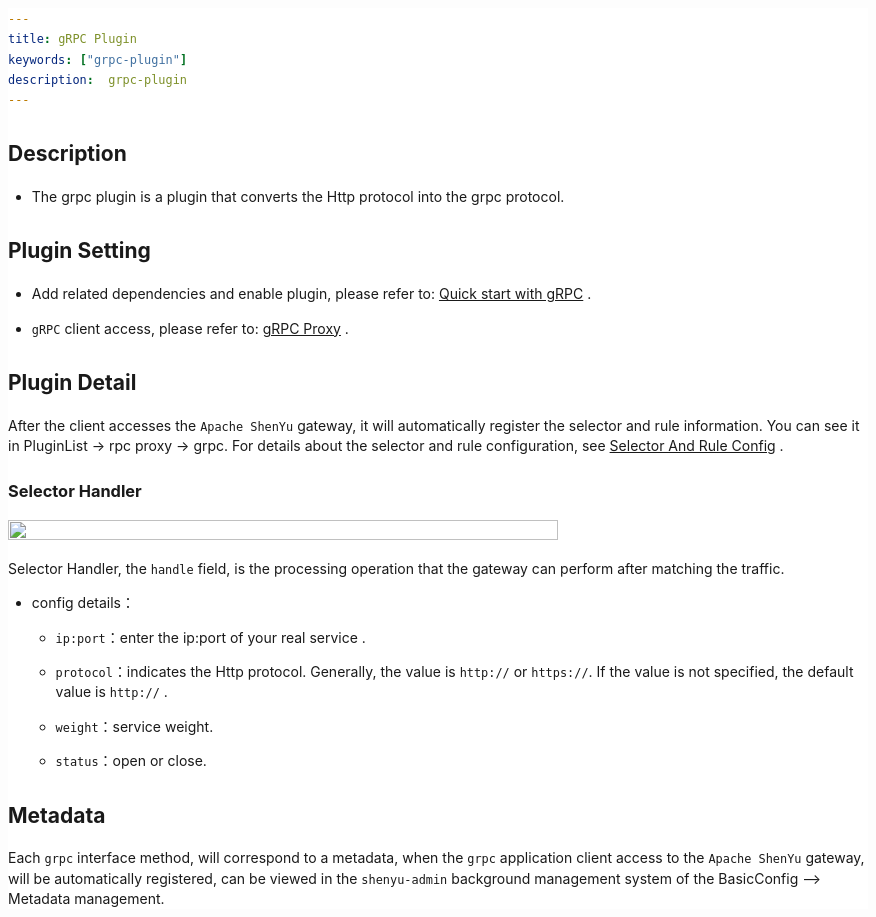 ```yaml
---
title: gRPC Plugin
keywords: ["grpc-plugin"]
description:  grpc-plugin
---
```



## Description

* The grpc plugin is a plugin that converts the Http protocol into the grpc protocol.


## Plugin Setting

* Add related dependencies and enable plugin, please refer to: [Quick start with gRPC](../../quick-start/quick-start-grpc) .

* `gRPC` client access, please refer to: [gRPC Proxy](../../user-guide/proxy/grpc-proxy.md) .



## Plugin Detail


After the client accesses the `Apache ShenYu` gateway, it will automatically register the selector and rule information. You can see it in PluginList -> rpc proxy -> grpc. For details about the selector and rule configuration, see [Selector And Rule Config](../../user-guide/admin-usage/selector-and-rule) .


### Selector Handler

<img src="/img/shenyu/plugin/grpc/selector_en.png" width="80%" height="80%" />

Selector Handler, the `handle` field, is the processing operation that the gateway can perform after matching the traffic.

* config details：

  * `ip:port`：enter the ip:port of your real service .

  * `protocol`：indicates the Http protocol. Generally, the value is `http://` or `https://`. If the value is not specified, the default value is `http://` .

  * `weight`：service weight.

  * `status`：open or close.


## Metadata

Each `grpc` interface method, will correspond to a metadata, when the `grpc` application client access to the `Apache ShenYu` gateway, will be automatically registered, can be viewed in the `shenyu-admin` background management system of the BasicConfig --> Metadata management.
